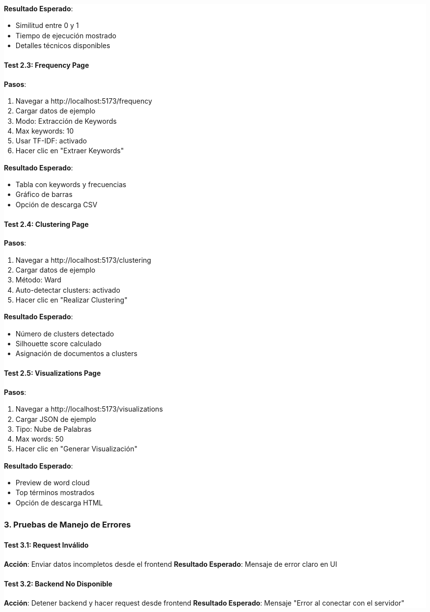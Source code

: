**Resultado Esperado**:
- Similitud entre 0 y 1
- Tiempo de ejecución mostrado
- Detalles técnicos disponibles

#### Test 2.3: Frequency Page
**Pasos**:
1. Navegar a http://localhost:5173/frequency
2. Cargar datos de ejemplo
3. Modo: Extracción de Keywords
4. Max keywords: 10
5. Usar TF-IDF: activado
6. Hacer clic en "Extraer Keywords"

**Resultado Esperado**:
- Tabla con keywords y frecuencias
- Gráfico de barras
- Opción de descarga CSV

#### Test 2.4: Clustering Page
**Pasos**:
1. Navegar a http://localhost:5173/clustering
2. Cargar datos de ejemplo
3. Método: Ward
4. Auto-detectar clusters: activado
5. Hacer clic en "Realizar Clustering"

**Resultado Esperado**:
- Número de clusters detectado
- Silhouette score calculado
- Asignación de documentos a clusters

#### Test 2.5: Visualizations Page
**Pasos**:
1. Navegar a http://localhost:5173/visualizations
2. Cargar JSON de ejemplo
3. Tipo: Nube de Palabras
4. Max words: 50
5. Hacer clic en "Generar Visualización"

**Resultado Esperado**:
- Preview de word cloud
- Top términos mostrados
- Opción de descarga HTML

### 3. Pruebas de Manejo de Errores

#### Test 3.1: Request Inválido
**Acción**: Enviar datos incompletos desde el frontend
**Resultado Esperado**: Mensaje de error claro en UI

#### Test 3.2: Backend No Disponible
**Acción**: Detener backend y hacer request desde frontend
**Resultado Esperado**: Mensaje "Error al conectar con el servidor"
